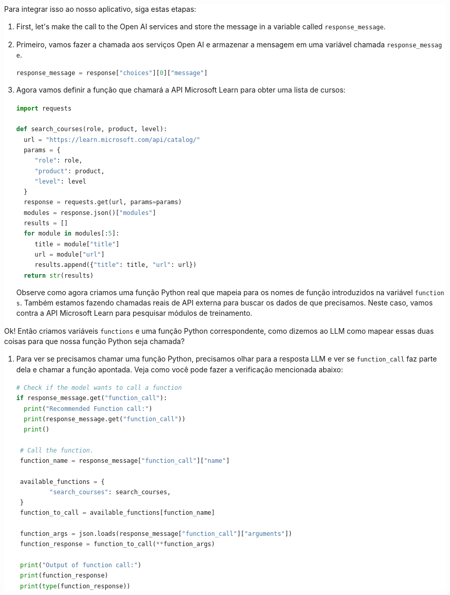 Para integrar isso ao nosso aplicativo, siga estas etapas:

1. First, let's make the call to the Open AI services and store the message in a variable called `response_message`.

1. Primeiro, vamos fazer a chamada aos serviços Open AI e armazenar a mensagem em uma variável chamada `response_message`.

   ```python
   response_message = response["choices"][0]["message"]
   ```

1. Agora vamos definir a função que chamará a API Microsoft Learn para obter uma lista de cursos:

   ```python
   import requests

   def search_courses(role, product, level):
     url = "https://learn.microsoft.com/api/catalog/"
     params = {
        "role": role,
        "product": product,
        "level": level
     }
     response = requests.get(url, params=params)
     modules = response.json()["modules"]
     results = []
     for module in modules[:5]:
        title = module["title"]
        url = module["url"]
        results.append({"title": title, "url": url})
     return str(results)
   ```

   Observe como agora criamos uma função Python real que mapeia para os nomes de função introduzidos na variável `functions`. Também estamos fazendo chamadas reais de API externa para buscar os dados de que precisamos. Neste caso, vamos contra a API Microsoft Learn para pesquisar módulos de treinamento.

  Ok! Então criamos variáveis `functions` e uma função Python correspondente, como dizemos ao LLM como mapear essas duas coisas para que nossa função Python seja chamada?

1. Para ver se precisamos chamar uma função Python, precisamos olhar para a resposta LLM e ver se `function_call` faz parte dela e chamar a função apontada. Veja como você pode fazer a verificação mencionada abaixo:

   ```python
   # Check if the model wants to call a function
   if response_message.get("function_call"):
     print("Recommended Function call:")
     print(response_message.get("function_call"))
     print()

    # Call the function. 
    function_name = response_message["function_call"]["name"]

    available_functions = {
            "search_courses": search_courses,
    }
    function_to_call = available_functions[function_name] 

    function_args = json.loads(response_message["function_call"]["arguments"])
    function_response = function_to_call(**function_args)

    print("Output of function call:")
    print(function_response)
    print(type(function_response))


   ```
